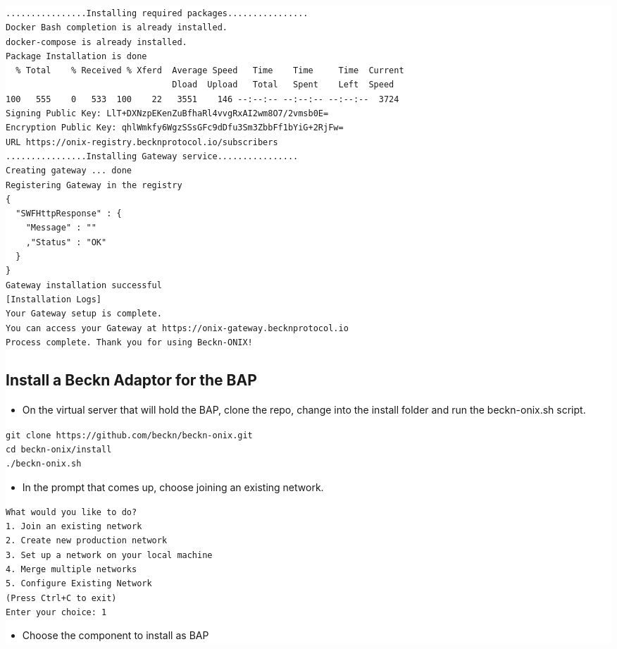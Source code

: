 ```
................Installing required packages................
Docker Bash completion is already installed.
docker-compose is already installed.
Package Installation is done
  % Total    % Received % Xferd  Average Speed   Time    Time     Time  Current
                                 Dload  Upload   Total   Spent    Left  Speed
100   555    0   533  100    22   3551    146 --:--:-- --:--:-- --:--:--  3724
Signing Public Key: LlT+DXNzpEKenZuBfhaRl4vvgRxAI2wm8O7/2vmsb0E=
Encryption Public Key: qhlWmkfy6WgzSSsGFc9dDfu3Sm3ZbbFf1bYiG+2RjFw=
URL https://onix-registry.becknprotocol.io/subscribers
................Installing Gateway service................
Creating gateway ... done
Registering Gateway in the registry
{
  "SWFHttpResponse" : {
    "Message" : ""
    ,"Status" : "OK"
  }
}
Gateway installation successful
[Installation Logs]
Your Gateway setup is complete.
You can access your Gateway at https://onix-gateway.becknprotocol.io
Process complete. Thank you for using Beckn-ONIX!
```

## Install a Beckn Adaptor for the BAP

- On the virtual server that will hold the BAP, clone the repo, change into the install folder and run the beckn-onix.sh script.

```
git clone https://github.com/beckn/beckn-onix.git
cd beckn-onix/install
./beckn-onix.sh

```

- In the prompt that comes up, choose joining an existing network.

```
What would you like to do?
1. Join an existing network
2. Create new production network
3. Set up a network on your local machine
4. Merge multiple networks
5. Configure Existing Network
(Press Ctrl+C to exit)
Enter your choice: 1
```

- Choose the component to install as BAP
